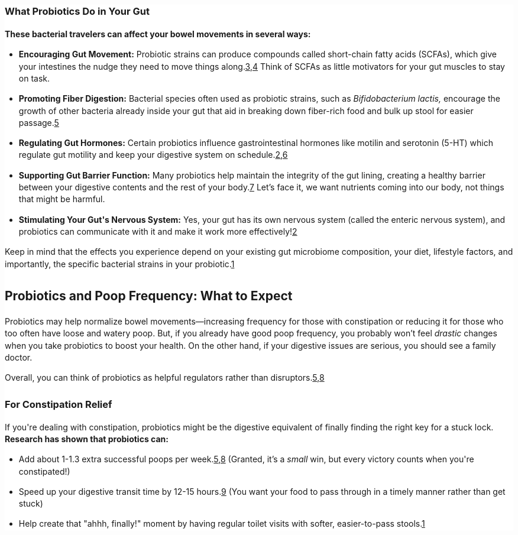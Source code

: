 ### What Probiotics Do in Your Gut

**These bacterial travelers can affect your bowel movements in several ways:**

* **Encouraging Gut Movement:** Probiotic strains can produce compounds called short-chain fatty acids (SCFAs), which give your intestines the nudge they need to move things along.[3](https://doi.org/10.5056/jnm22093),[4](https://doi.org/10.1038/s41390-022-02289-0) Think of SCFAs as little motivators for your gut muscles to stay on task.

* **Promoting Fiber Digestion:** Bacterial species often used as probiotic strains, such as  *Bifidobacterium lactis,* encourage the growth of other  bacteria already inside your gut that aid in breaking down fiber-rich food and bulk up stool for easier passage.[5](https://doi.org/10.3945/ajcn.114.089151)

* **Regulating Gut Hormones:** Certain probiotics influence gastrointestinal hormones like motilin and serotonin (5-HT) which regulate gut motility and keep your digestive system on schedule.[2](https://doi.org/10.3945/an.116.014407),[6](https://doi.org/10.3390/nu15040839) 

* **Supporting Gut Barrier Function:** Many probiotics help maintain the integrity of the gut lining, creating a healthy barrier between your digestive contents and the rest of your body.[7](https://doi.org/10.1016/s0016-5085\(24\)03137-8) Let’s face it, we want nutrients coming into our body, not things that might be harmful.

* **Stimulating Your Gut's Nervous System:** Yes, your gut has its own nervous system (called the enteric nervous system), and probiotics can communicate with it and make it work more effectively\![2](https://doi.org/10.3945/an.116.014407) 

Keep in mind that the effects you experience depend on your existing gut microbiome composition, your diet, lifestyle factors, and importantly, the specific bacterial strains in your probiotic.[1](https://doi.org/10.1007/s10620-018-5139-8) 

## Probiotics and Poop Frequency: What to Expect

Probiotics may help normalize bowel movements—increasing frequency for those with constipation or reducing it for those who too often have loose and watery poop. But, if you already have good poop frequency, you probably won’t feel *drastic* changes when you take probiotics to boost your health. On the other hand, if your digestive issues are serious, you should see a family doctor. 

Overall, you can think of probiotics as helpful regulators rather than disruptors.[5](https://doi.org/10.3945/ajcn.114.089151),[8](https://doi.org/10.1097/md.0000000000031185)

### For Constipation Relief

If you're dealing with constipation, probiotics might be the digestive equivalent of finally finding the right key for a stuck lock. **Research has shown that probiotics can:**

* Add about 1-1.3 extra successful poops per week.[5](https://doi.org/10.3945/ajcn.114.089151),[8](https://doi.org/10.1097/md.0000000000031185) (Granted, it’s a *small* win, but every victory counts when you're constipated\!)

* Speed up your digestive transit time by 12-15 hours.[9](https://doi.org/10.20524/aog.2017.0192) (You want your food to pass through in a timely manner rather than get stuck) 

* Help create that "ahhh, finally\!" moment by having regular toilet visits with softer, easier-to-pass stools.[1](https://doi.org/10.1007/s10620-018-5139-8) 
